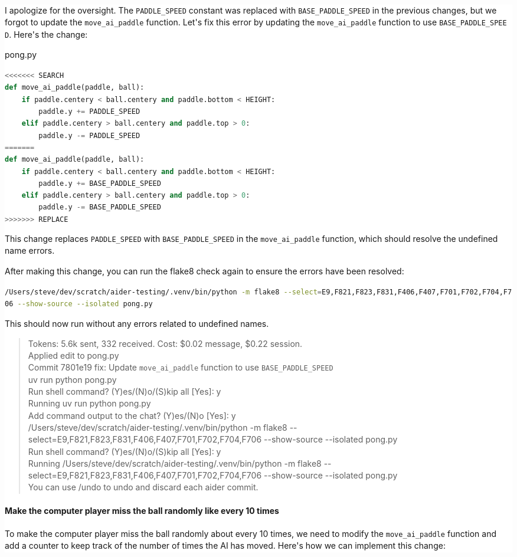 I apologize for the oversight. The `PADDLE_SPEED` constant was replaced with `BASE_PADDLE_SPEED` in the previous changes, but we forgot to update the `move_ai_paddle` function. Let's fix this error by updating the `move_ai_paddle` function to use `BASE_PADDLE_SPEED`. Here's the change:

pong.py
```python
<<<<<<< SEARCH
def move_ai_paddle(paddle, ball):
    if paddle.centery < ball.centery and paddle.bottom < HEIGHT:
        paddle.y += PADDLE_SPEED
    elif paddle.centery > ball.centery and paddle.top > 0:
        paddle.y -= PADDLE_SPEED
=======
def move_ai_paddle(paddle, ball):
    if paddle.centery < ball.centery and paddle.bottom < HEIGHT:
        paddle.y += BASE_PADDLE_SPEED
    elif paddle.centery > ball.centery and paddle.top > 0:
        paddle.y -= BASE_PADDLE_SPEED
>>>>>>> REPLACE
```

This change replaces `PADDLE_SPEED` with `BASE_PADDLE_SPEED` in the `move_ai_paddle` function, which should resolve the undefined name errors.

After making this change, you can run the flake8 check again to ensure the errors have been resolved:

```bash
/Users/steve/dev/scratch/aider-testing/.venv/bin/python -m flake8 --select=E9,F821,F823,F831,F406,F407,F701,F702,F704,F706 --show-source --isolated pong.py
```

This should now run without any errors related to undefined names.

> Tokens: 5.6k sent, 332 received. Cost: $0.02 message, $0.22 session.  
> Applied edit to pong.py  
> Commit 7801e19 fix: Update `move_ai_paddle` function to use `BASE_PADDLE_SPEED`  
> uv run python pong.py  
> Run shell command? (Y)es/(N)o/(S)kip all [Yes]: y  
> Running uv run python pong.py  
> Add command output to the chat? (Y)es/(N)o [Yes]: y  
> /Users/steve/dev/scratch/aider-testing/.venv/bin/python -m flake8 --select=E9,F821,F823,F831,F406,F407,F701,F702,F704,F706 --show-source --isolated pong.py  
> Run shell command? (Y)es/(N)o/(S)kip all [Yes]: y  
> Running /Users/steve/dev/scratch/aider-testing/.venv/bin/python -m flake8 --select=E9,F821,F823,F831,F406,F407,F701,F702,F704,F706 --show-source --isolated pong.py  
> You can use /undo to undo and discard each aider commit.  

#### Make the computer player miss the ball randomly like every 10 times  

To make the computer player miss the ball randomly about every 10 times, we need to modify the `move_ai_paddle` function and add a counter to keep track of the number of times the AI has moved. Here's how we can implement this change:
